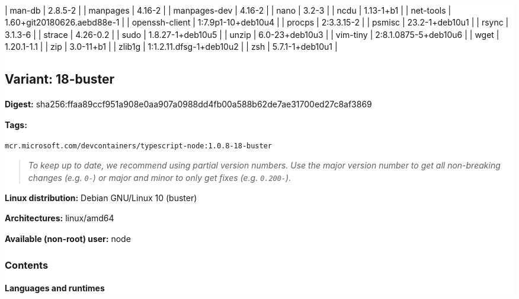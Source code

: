| man-db              | 2.8.5-2                    |
| manpages            | 4.16-2                     |
| manpages-dev        | 4.16-2                     |
| nano                | 3.2-3                      |
| ncdu                | 1.13-1+b1                  |
| net-tools           | 1.60+git20180626.aebd88e-1 |
| openssh-client      | 1:7.9p1-10+deb10u4         |
| procps              | 2:3.3.15-2                 |
| psmisc              | 23.2-1+deb10u1             |
| rsync               | 3.1.3-6                    |
| strace              | 4.26-0.2                   |
| sudo                | 1.8.27-1+deb10u5           |
| unzip               | 6.0-23+deb10u3             |
| vim-tiny            | 2:8.1.0875-5+deb10u6       |
| wget                | 1.20.1-1.1                 |
| zip                 | 3.0-11+b1                  |
| zlib1g              | 1:1.2.11.dfsg-1+deb10u2    |
| zsh                 | 5.7.1-1+deb10u1            |

## Variant: 18-buster

**Digest:** sha256:ffaa89ccf951a908e0aa907a0988dd4fb00a588b62de7ae31700ed27c8af3869

**Tags:**

```
mcr.microsoft.com/devcontainers/typescript-node:1.0.8-18-buster
```

> *To keep up to date, we recommend using partial version numbers. Use the major version number to get all non-breaking
changes (e.g. `0-`) or major and minor to only get fixes (e.g. `0.200-`).*

**Linux distribution:** Debian GNU/Linux 10 (buster)

**Architectures:** linux/amd64

**Available (non-root) user:** node

### Contents

**Languages and runtimes**
